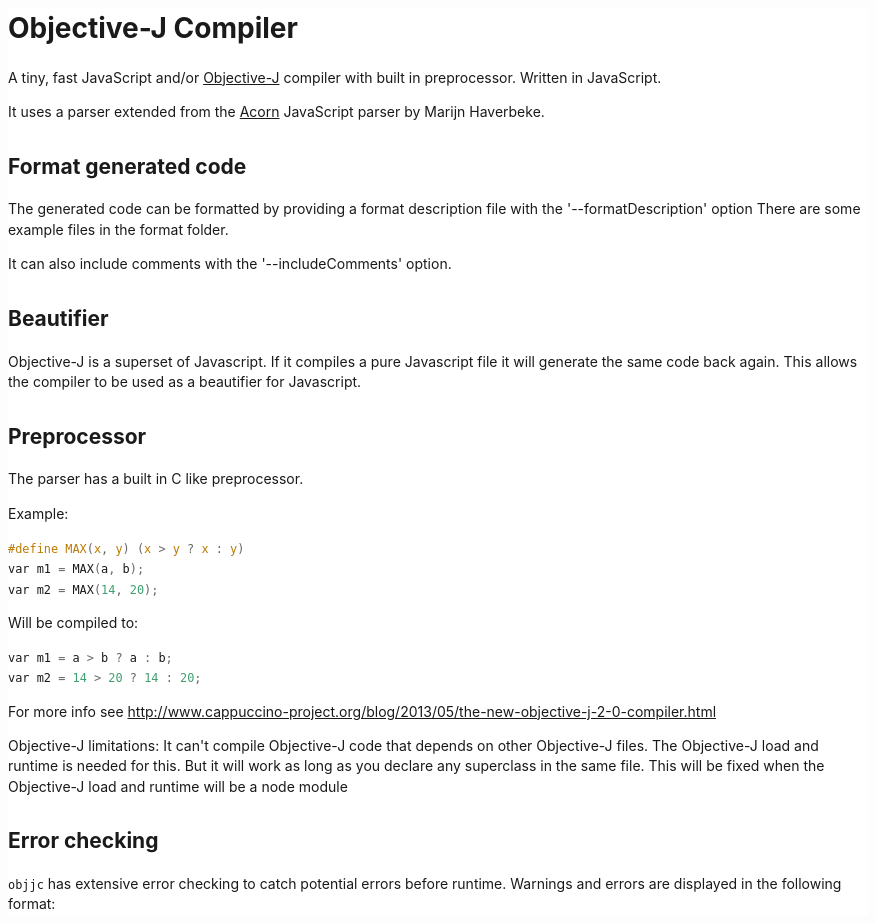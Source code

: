 Objective-J Compiler
====================

A tiny, fast JavaScript and/or [Objective-J][objj] compiler with built in preprocessor. Written in JavaScript.

[objj]: http://www.cappuccino-project.org/learn/objective-j.html

It uses a parser extended from the [Acorn][objj-acorn] JavaScript parser by Marijn Haverbeke.

[objj-acorn]: https://github.com/cappuccino/objj-acorn

## Format generated code

The generated code can be formatted by providing a format description file with the '--formatDescription' option
There are some example files in the format folder.

It can also include comments with the '--includeComments' option.

## Beautifier

Objective-J is a superset of Javascript. If it compiles a pure Javascript file it will generate the same code back again.
This allows the compiler to be used as a beautifier for Javascript.

## Preprocessor

The parser has a built in C like preprocessor.

Example:

```c
#define MAX(x, y) (x > y ? x : y)
var m1 = MAX(a, b);
var m2 = MAX(14, 20);
```

Will be compiled to:

```c
var m1 = a > b ? a : b;
var m2 = 14 > 20 ? 14 : 20;
```

For more info see http://www.cappuccino-project.org/blog/2013/05/the-new-objective-j-2-0-compiler.html

Objective-J limitations:
It can't compile Objective-J code that depends on other Objective-J files. The Objective-J load and
runtime is needed for this. But it will work as long as you declare any superclass in the same file.
This will be fixed when the Objective-J load and runtime will be a node module

## Error checking

`objjc` has extensive error checking to catch potential errors before runtime. Warnings and errors are displayed in the following format:
